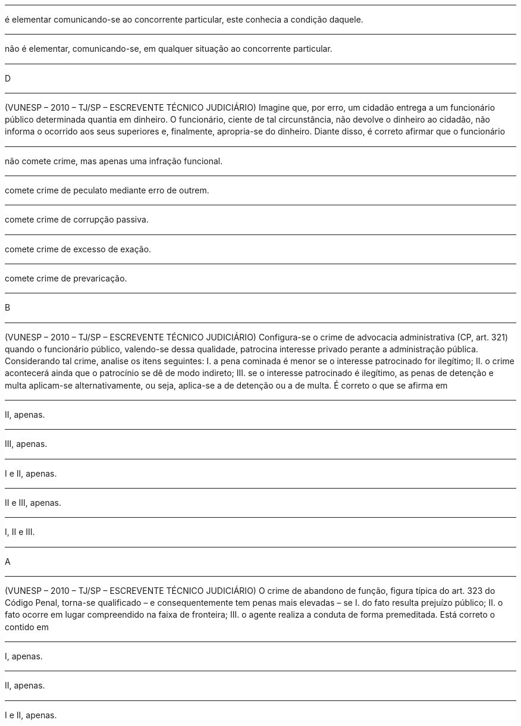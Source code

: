 ***
é elementar comunicando-se ao concorrente particular, este conhecia a condição daquele.
***
não é elementar, comunicando-se, em qualquer situação ao concorrente particular.
***
D
****
(VUNESP – 2010 – TJ/SP – ESCREVENTE TÉCNICO JUDICIÁRIO) Imagine que, por erro, um cidadão entrega a um funcionário público determinada quantia em dinheiro. O funcionário, ciente de tal circunstância, não devolve o dinheiro ao cidadão, não informa o ocorrido aos seus superiores e, finalmente, apropria-se do dinheiro.
Diante disso, é correto afirmar que o funcionário 
***
não comete crime, mas apenas uma infração funcional.
***
comete crime de peculato mediante erro de outrem.
***
comete crime de corrupção passiva.
***
comete crime de excesso de exação.
***
comete crime de prevaricação.
***
B
****
(VUNESP – 2010 – TJ/SP – ESCREVENTE TÉCNICO JUDICIÁRIO) Configura-se o crime de advocacia administrativa (CP, art. 321) quando o funcionário público, valendo-se dessa qualidade, patrocina interesse privado perante a administração pública.
Considerando tal crime, analise os itens seguintes:
I. a pena cominada é menor se o interesse patrocinado for ilegítimo;
II. o crime acontecerá ainda que o patrocínio se dê de modo indireto;
III. se o interesse patrocinado é ilegítimo, as penas de detenção e multa aplicam-se alternativamente, ou seja, aplica-se a de detenção ou a de multa.
É correto o que se afirma em 
***
II, apenas.
***
III, apenas.
***
I e II, apenas.
***
II e III, apenas.
***
I, II e III.
***
A
****
(VUNESP – 2010 – TJ/SP – ESCREVENTE TÉCNICO JUDICIÁRIO) O crime de abandono de função, figura típica do art. 323 do Código Penal, torna-se qualificado – e consequentemente tem penas mais elevadas – se I. do fato resulta prejuízo público;
II. o fato ocorre em lugar compreendido na faixa de fronteira;
III. o agente realiza a conduta de forma premeditada.
Está correto o contido em 
***
I, apenas.
***
II, apenas.
***
I e II, apenas.